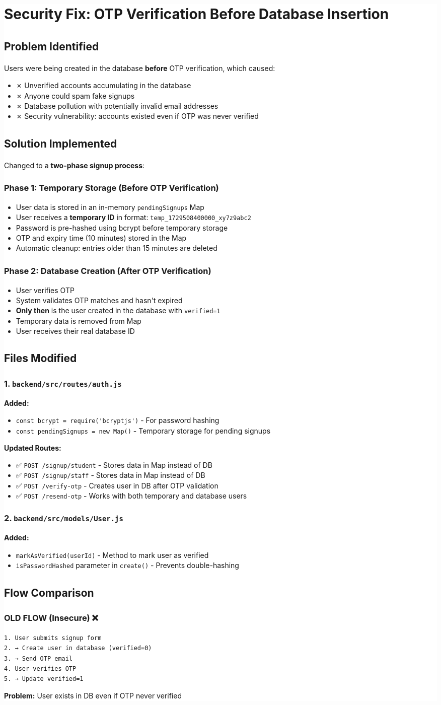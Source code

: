 # Security Fix: OTP Verification Before Database Insertion

## Problem Identified
Users were being created in the database **before** OTP verification, which caused:
- ✗ Unverified accounts accumulating in the database
- ✗ Anyone could spam fake signups
- ✗ Database pollution with potentially invalid email addresses
- ✗ Security vulnerability: accounts existed even if OTP was never verified

## Solution Implemented
Changed to a **two-phase signup process**:

### Phase 1: Temporary Storage (Before OTP Verification)
- User data is stored in an in-memory `pendingSignups` Map
- User receives a **temporary ID** in format: `temp_1729508400000_xy7z9abc2`
- Password is pre-hashed using bcrypt before temporary storage
- OTP and expiry time (10 minutes) stored in the Map
- Automatic cleanup: entries older than 15 minutes are deleted

### Phase 2: Database Creation (After OTP Verification)
- User verifies OTP
- System validates OTP matches and hasn't expired
- **Only then** is the user created in the database with `verified=1`
- Temporary data is removed from Map
- User receives their real database ID

## Files Modified

### 1. `backend/src/routes/auth.js`
**Added:**
- `const bcrypt = require('bcryptjs')` - For password hashing
- `const pendingSignups = new Map()` - Temporary storage for pending signups

**Updated Routes:**
- ✅ `POST /signup/student` - Stores data in Map instead of DB
- ✅ `POST /signup/staff` - Stores data in Map instead of DB  
- ✅ `POST /verify-otp` - Creates user in DB after OTP validation
- ✅ `POST /resend-otp` - Works with both temporary and database users

### 2. `backend/src/models/User.js`
**Added:**
- `markAsVerified(userId)` - Method to mark user as verified
- `isPasswordHashed` parameter in `create()` - Prevents double-hashing

## Flow Comparison

### OLD FLOW (Insecure) ❌
```
1. User submits signup form
2. → Create user in database (verified=0)
3. → Send OTP email
4. User verifies OTP
5. → Update verified=1
```
**Problem:** User exists in DB even if OTP never verified
